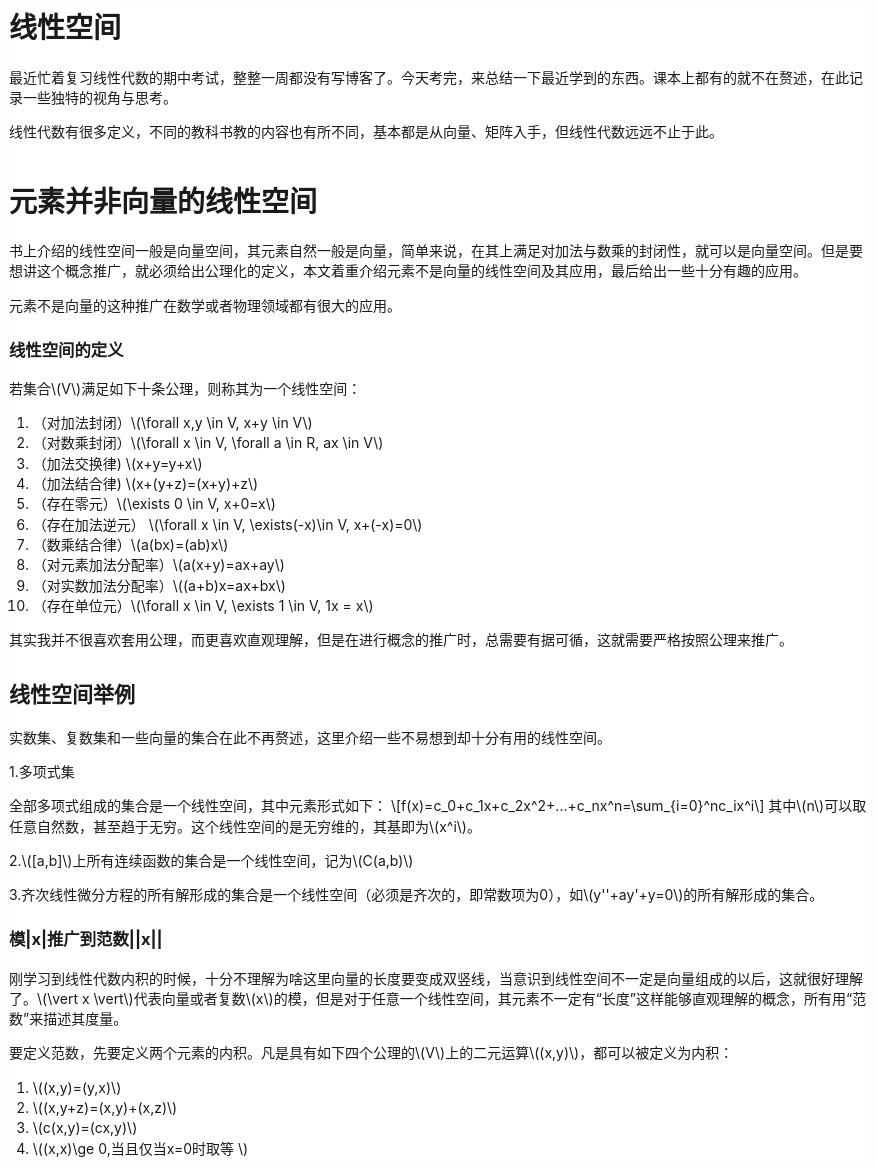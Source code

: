 ﻿# 线性空间

最近忙着复习线性代数的期中考试，整整一周都没有写博客了。今天考完，来总结一下最近学到的东西。课本上都有的就不在赘述，在此记录一些独特的视角与思考。

线性代数有很多定义，不同的教科书教的内容也有所不同，基本都是从向量、矩阵入手，但线性代数远远不止于此。

# 元素并非向量的线性空间

书上介绍的线性空间一般是向量空间，其元素自然一般是向量，简单来说，在其上满足对加法与数乘的封闭性，就可以是向量空间。但是要想讲这个概念推广，就必须给出公理化的定义，本文着重介绍元素不是向量的线性空间及其应用，最后给出一些十分有趣的应用。

元素不是向量的这种推广在数学或者物理领域都有很大的应用。

### 线性空间的定义

若集合\\(V\\)满足如下十条公理，则称其为一个线性空间：

 1. （对加法封闭）\\(\forall x,y \in V, x+y \in V\\)
 2. （对数乘封闭）\\(\forall x \in V, \forall a \in R, ax \in V\\)
 3. （加法交换律) \\(x+y=y+x\\)
 4. （加法结合律) \\(x+(y+z)=(x+y)+z\\)
 5. （存在零元）\\(\exists 0 \in V, x+0=x\\)
 6. （存在加法逆元） \\(\forall x \in V, \exists(-x)\in V, x+(-x)=0\\)
 7. （数乘结合律）\\(a(bx)=(ab)x\\)
 8. （对元素加法分配率）\\(a(x+y)=ax+ay\\)
 9. （对实数加法分配率）\\((a+b)x=ax+bx\\)
 10. （存在单位元）\\(\forall x \in V, \exists 1 \in V, 1x = x\\)
 
其实我并不很喜欢套用公理，而更喜欢直观理解，但是在进行概念的推广时，总需要有据可循，这就需要严格按照公理来推广。

## 线性空间举例

实数集、复数集和一些向量的集合在此不再赘述，这里介绍一些不易想到却十分有用的线性空间。

1.多项式集

全部多项式组成的集合是一个线性空间，其中元素形式如下： 
\\[f(x)=c_0+c_1x+c_2x^2+...+c_nx^n=\sum_{i=0}^nc_ix^i\\]
其中\\(n\\)可以取任意自然数，甚至趋于无穷。这个线性空间的是无穷维的，其基即为\\(x^i\\)。

2.\\([a,b]\\)上所有连续函数的集合是一个线性空间，记为\\(C(a,b)\\)

3.齐次线性微分方程的所有解形成的集合是一个线性空间（必须是齐次的，即常数项为0），如\\(y''+ay'+y=0\\)的所有解形成的集合。

### 模|x|推广到范数||x||

刚学习到线性代数内积的时候，十分不理解为啥这里向量的长度要变成双竖线，当意识到线性空间不一定是向量组成的以后，这就很好理解了。\\(\vert x \vert\\)代表向量或者复数\\(x\\)的模，但是对于任意一个线性空间，其元素不一定有“长度”这样能够直观理解的概念，所有用“范数”来描述其度量。

要定义范数，先要定义两个元素的内积。凡是具有如下四个公理的\\(V\\)上的二元运算\\((x,y)\\)，都可以被定义为内积：

 1. \\((x,y)=(y,x)\\)
 2. \\((x,y+z)=(x,y)+(x,z)\\)
 3. \\(c(x,y)=(cx,y)\\)
 4. \\((x,x)\ge 0,当且仅当x=0时取等 \\)
 